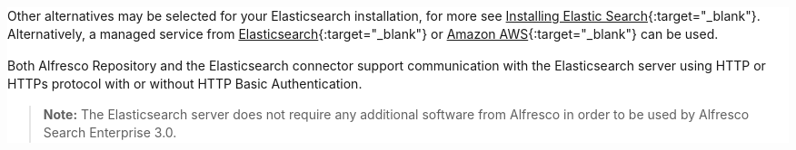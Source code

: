 Other alternatives may be selected for your Elasticsearch installation, for more see [Installing Elastic Search](https://www.elastic.co/guide/en/elasticsearch/reference/current/install-elasticsearch.html){:target="_blank"}. Alternatively, a managed service from [Elasticsearch](https://www.elastic.co/elasticsearch/service){:target="_blank"} or [Amazon AWS](https://aws.amazon.com/elasticsearch-service/){:target="_blank"} can be used.

Both Alfresco Repository and the Elasticsearch connector support communication with the Elasticsearch server using HTTP or HTTPs protocol with or without HTTP Basic Authentication.

> **Note:** The Elasticsearch server does not require any additional software from Alfresco in order to be used by Alfresco Search Enterprise 3.0.
